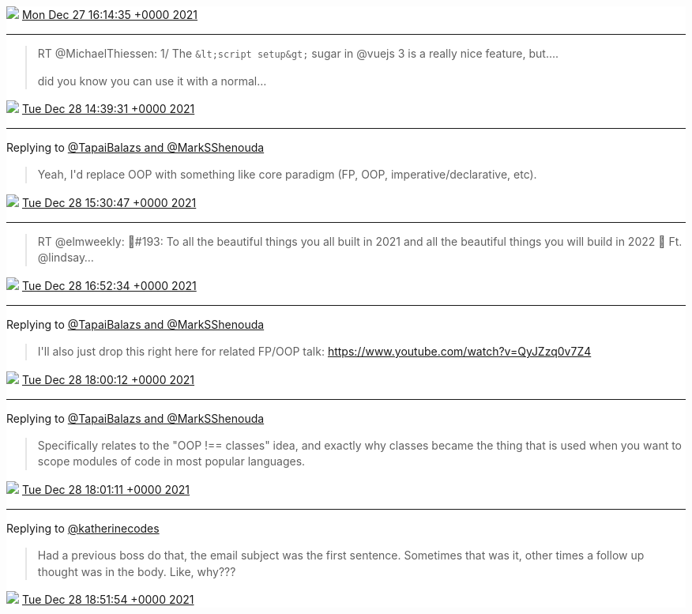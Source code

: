 <img src="/media/tweet.ico" width="12" /> [Mon Dec 27 16:14:35 +0000 2021](https://twitter.com/lindsaykwardell/status/1475500365399277569)

----

> RT @MichaelThiessen: 1/ The `&lt;script setup&gt;` sugar in @vuejs 3 is a really nice feature, but....
> 
> did you know you can use it with a normal…

<img src="/media/tweet.ico" width="12" /> [Tue Dec 28 14:39:31 +0000 2021](https://twitter.com/lindsaykwardell/status/1475838831152697345)

----

Replying to [@TapaiBalazs and @MarkSShenouda](https://twitter.com/TapaiBalazs/status/1475847713405165576)

> Yeah, I'd replace OOP with something like core paradigm (FP, OOP, imperative/declarative, etc).

<img src="/media/tweet.ico" width="12" /> [Tue Dec 28 15:30:47 +0000 2021](https://twitter.com/lindsaykwardell/status/1475851730180923393)

----

> RT @elmweekly: 🌳#193:  To all the beautiful things you all built in 2021 and all the beautiful things you will build in 2022 🎉
> Ft. @lindsay…

<img src="/media/tweet.ico" width="12" /> [Tue Dec 28 16:52:34 +0000 2021](https://twitter.com/lindsaykwardell/status/1475872312964517888)

----

Replying to [@TapaiBalazs and @MarkSShenouda](https://twitter.com/TapaiBalazs/status/1475861667099652097)

> I'll also just drop this right here for related FP/OOP talk: https://www.youtube.com/watch?v=QyJZzq0v7Z4

<img src="/media/tweet.ico" width="12" /> [Tue Dec 28 18:00:12 +0000 2021](https://twitter.com/lindsaykwardell/status/1475889335354347521)

----

Replying to [@TapaiBalazs and @MarkSShenouda](https://twitter.com/lindsaykwardell/status/1475889335354347521)

> Specifically relates to the "OOP !== classes" idea, and exactly why classes became the thing that is used when you want to scope modules of code in most popular languages.

<img src="/media/tweet.ico" width="12" /> [Tue Dec 28 18:01:11 +0000 2021](https://twitter.com/lindsaykwardell/status/1475889581429903364)

----

Replying to [@katherinecodes](https://twitter.com/katherinecodes/status/1475896650333753344)

> Had a previous boss do that, the email subject was the first sentence. Sometimes that was it, other times a follow up thought was in the body. Like, why???

<img src="/media/tweet.ico" width="12" /> [Tue Dec 28 18:51:54 +0000 2021](https://twitter.com/lindsaykwardell/status/1475902344256638976)
